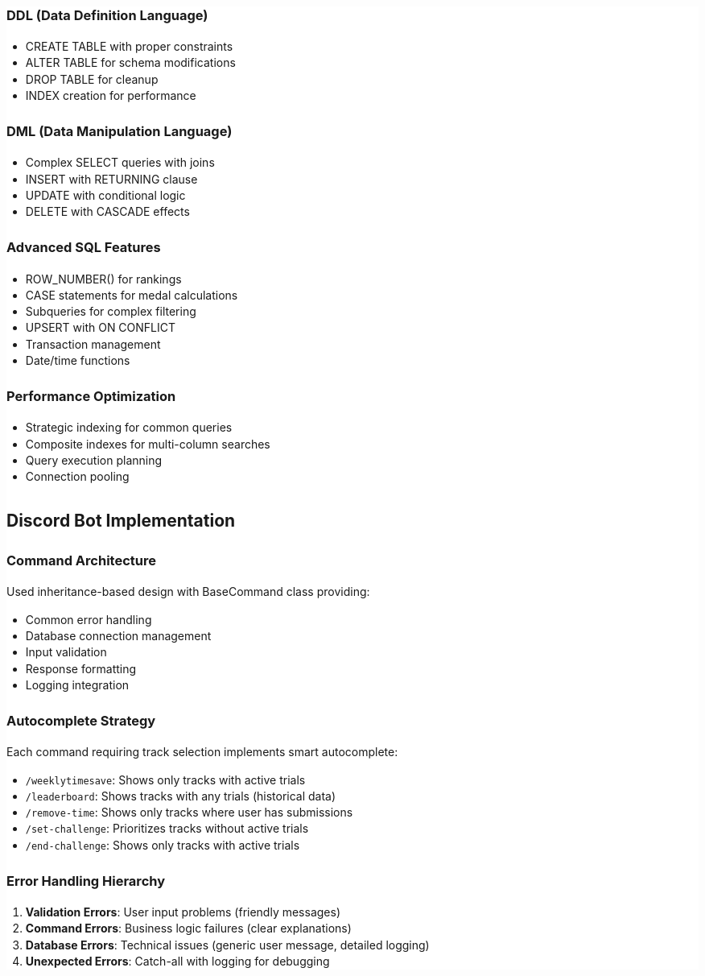 ### DDL (Data Definition Language)
- CREATE TABLE with proper constraints
- ALTER TABLE for schema modifications
- DROP TABLE for cleanup
- INDEX creation for performance

### DML (Data Manipulation Language)
- Complex SELECT queries with joins
- INSERT with RETURNING clause
- UPDATE with conditional logic
- DELETE with CASCADE effects

### Advanced SQL Features
- ROW_NUMBER() for rankings
- CASE statements for medal calculations
- Subqueries for complex filtering
- UPSERT with ON CONFLICT
- Transaction management
- Date/time functions

### Performance Optimization
- Strategic indexing for common queries
- Composite indexes for multi-column searches
- Query execution planning
- Connection pooling

## Discord Bot Implementation

### Command Architecture

Used inheritance-based design with BaseCommand class providing:
- Common error handling
- Database connection management
- Input validation
- Response formatting
- Logging integration

### Autocomplete Strategy

Each command requiring track selection implements smart autocomplete:
- `/weeklytimesave`: Shows only tracks with active trials
- `/leaderboard`: Shows tracks with any trials (historical data)
- `/remove-time`: Shows only tracks where user has submissions
- `/set-challenge`: Prioritizes tracks without active trials
- `/end-challenge`: Shows only tracks with active trials

### Error Handling Hierarchy

1. **Validation Errors**: User input problems (friendly messages)
2. **Command Errors**: Business logic failures (clear explanations)
3. **Database Errors**: Technical issues (generic user message, detailed logging)
4. **Unexpected Errors**: Catch-all with logging for debugging
